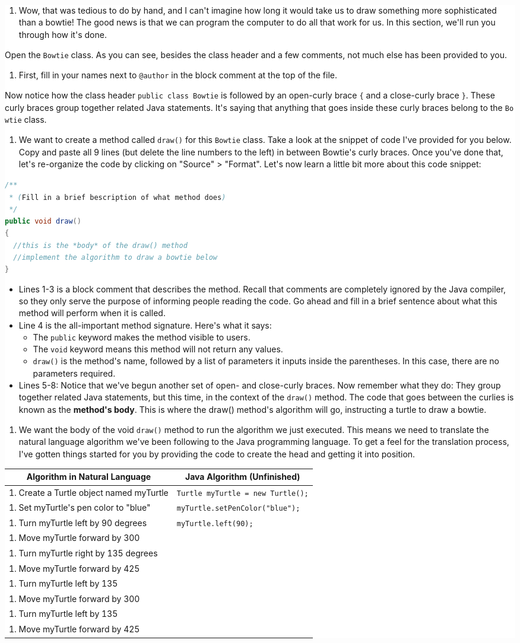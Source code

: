 1. Wow, that was tedious to do by hand, and I can't imagine how long it would take us to draw something more sophisticated than a bowtie! The good news is that we can program the computer to do all that work for us. In this section, we'll run you through how it's done.

  Open the `Bowtie` class. As you can see, besides the class header and a few comments, not much else has been provided to you.

1. First, fill in your names next to `@author` in the block comment at the top of the file.

  Now notice how the class header `public class Bowtie` is followed by an open-curly brace `{` and a close-curly brace `}`. These curly braces group together related Java statements. It's saying that anything that goes inside these curly braces belong to the `Bowtie` class.

1. We want to create a method called `draw()` for this `Bowtie` class. Take a look at the snippet of code I've provided for you below. Copy and paste all 9 lines (but delete the line numbers to the left) in between Bowtie's curly braces. Once you've done that, let's re-organize the code by clicking on "Source" > "Format". Let's now learn a little bit more about this code snippet:
  ```java
  /**
   * (Fill in a brief bescription of what method does)
   */
  public void draw()
  {
    //this is the *body* of the draw() method
    //implement the algorithm to draw a bowtie below
  }
  ```
  - Lines 1-3 is a block comment that describes the method. Recall that comments are completely ignored by the Java compiler, so they only serve the purpose of informing people reading the code. Go ahead and fill in a brief sentence about what this method will perform when it is called.
  - Line 4 is the all-important method signature. Here's what it says:
    - The `public` keyword makes the method visible to users.
    - The `void` keyword means this method will not return any values.
    - `draw()` is the method's name, followed by a list of parameters it inputs inside the parentheses. In this case, there are no parameters required.
  - Lines 5-8: Notice that we've begun another set of open- and close-curly braces. Now remember what they do: They group together related Java statements, but this time, in the context of the `draw()` method. The code that goes between the curlies is known as the **method's body**. This is where the draw() method's algorithm will go, instructing a turtle to draw a bowtie.

1. We want the body of the void `draw()` method to run the algorithm we just executed. This means we need to translate the natural language algorithm we've been following to the Java programming language. To get a feel for the translation process, I've gotten things started for you by providing the code to create the head and getting it into position.
  
  | Algorithm in Natural Language	| Java Algorithm (Unfinished) |
  | ----------------------------- | ----------------------------|
  | 1. Create a Turtle object named myTurtle | `Turtle myTurtle = new Turtle();`|
  | 1. Set myTurtle's pen color to "blue" | `myTurtle.setPenColor("blue");`|
  | 1. Turn myTurtle left by 90 degrees | `myTurtle.left(90);`|
  | 1. Move myTurtle forward by 300 | |
  | 1. Turn myTurtle right by 135 degrees | |
  | 1. Move myTurtle forward by 425 | |
  | 1. Turn myTurtle left by 135 | |
  | 1. Move myTurtle forward by 300 | |
  | 1. Turn myTurtle left by 135 | |
  | 1. Move myTurtle forward by 425 | |
